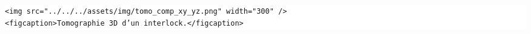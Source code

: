     <img src="../../../assets/img/tomo_comp_xy_yz.png" width="300" />
    <figcaption>Tomographie 3D d’un interlock.</figcaption>
  </figure>
  <figure>